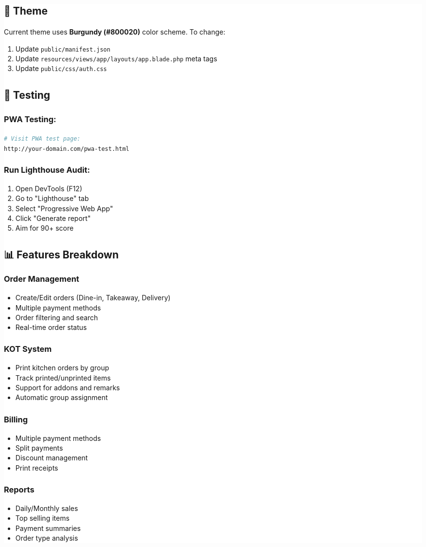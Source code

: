 ## 🎨 Theme

Current theme uses **Burgundy (#800020)** color scheme. To change:

1. Update `public/manifest.json`
2. Update `resources/views/app/layouts/app.blade.php` meta tags
3. Update `public/css/auth.css`

## 🧪 Testing

### PWA Testing:
```bash
# Visit PWA test page:
http://your-domain.com/pwa-test.html
```

### Run Lighthouse Audit:
1. Open DevTools (F12)
2. Go to "Lighthouse" tab
3. Select "Progressive Web App"
4. Click "Generate report"
5. Aim for 90+ score

## 📊 Features Breakdown

### Order Management
- Create/Edit orders (Dine-in, Takeaway, Delivery)
- Multiple payment methods
- Order filtering and search
- Real-time order status

### KOT System
- Print kitchen orders by group
- Track printed/unprinted items
- Support for addons and remarks
- Automatic group assignment

### Billing
- Multiple payment methods
- Split payments
- Discount management
- Print receipts

### Reports
- Daily/Monthly sales
- Top selling items
- Payment summaries
- Order type analysis
